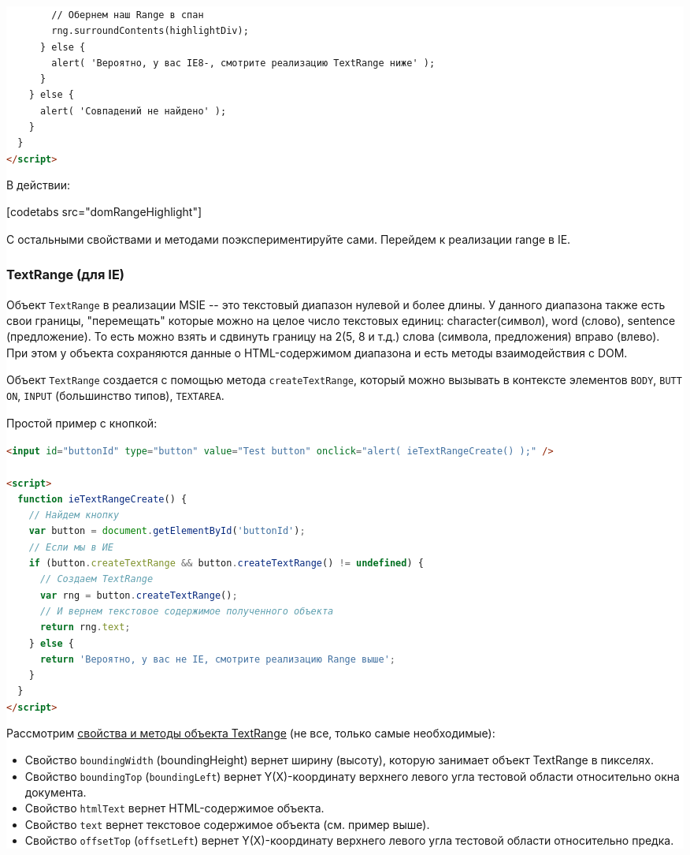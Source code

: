 ```html
        // Обернем наш Range в спан
        rng.surroundContents(highlightDiv);
      } else {
        alert( 'Вероятно, у вас IE8-, смотрите реализацию TextRange ниже' );
      }
    } else {
      alert( 'Совпадений не найдено' );
    }
  }
</script>
```

В действии:

[codetabs src="domRangeHighlight"]

С остальными свойствами и методами поэкспериментируйте сами. Перейдем к реализации range в IE.

### TextRange (для IE)

Объект `TextRange` в реализации MSIE -- это текстовый диапазон нулевой и более длины. У данного диапазона также есть свои границы, "перемещать" которые можно на целое число текстовых единиц: character(символ), word (слово), sentence (предложение). То есть можно взять и сдвинуть границу на 2(5, 8 и т.д.) слова (символа, предложения) вправо (влево). При этом у объекта сохраняются данные о HTML-содержимом диапазона и есть методы взаимодействия с DOM.

Объект `TextRange` создается с помощью метода `createTextRange`, который можно вызывать в контексте элементов `BODY`, `BUTTON`, `INPUT` (большинство типов), `TEXTAREA`.

Простой пример с кнопкой:

```html autorun
<input id="buttonId" type="button" value="Test button" onclick="alert( ieTextRangeCreate() );" />

<script>
  function ieTextRangeCreate() {
    // Найдем кнопку
    var button = document.getElementById('buttonId');
    // Если мы в ИЕ
    if (button.createTextRange && button.createTextRange() != undefined) {
      // Создаем TextRange
      var rng = button.createTextRange();
      // И вернем текстовое содержимое полученного объекта
      return rng.text;
    } else {
      return 'Вероятно, у вас не IE, смотрите реализацию Range выше';
    }
  }
</script>
```

Рассмотрим [свойства и методы объекта TextRange](http://msdn.microsoft.com/en-us/library/ms535872.aspx) (не все, только самые необходимые):

- Свойство `boundingWidth` (boundingHeight) вернет ширину (высоту), которую занимает объект TextRange в пикселях.
- Свойство `boundingTop` (`boundingLeft`) вернет Y(X)-координату верхнего левого угла тестовой области относительно окна документа.
- Свойство `htmlText` вернет HTML-содержимое объекта.
- Свойство `text` вернет текстовое содержимое объекта (см. пример выше).
- Свойство `offsetTop` (`offsetLeft`) вернет Y(X)-координату верхнего левого угла тестовой области относительно предка.
